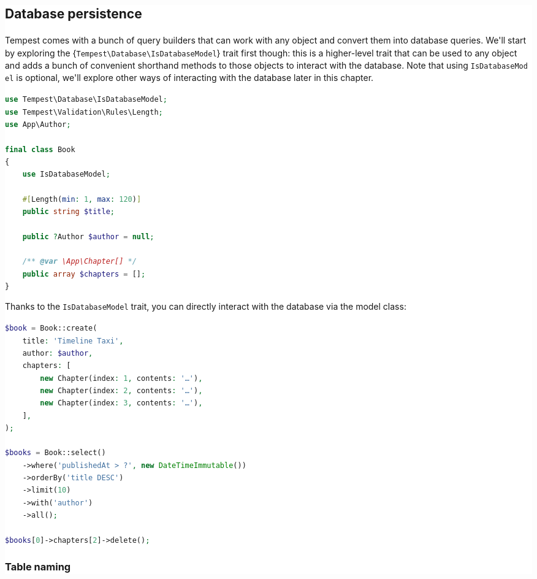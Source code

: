 ## Database persistence

Tempest comes with a bunch of query builders that can work with any object and convert them into database queries. We'll start by exploring the {`Tempest\Database\IsDatabaseModel`} trait first though: this is a higher-level trait that can be used to any object and adds a bunch of convenient shorthand methods to those objects to interact with the database. Note that using `IsDatabaseModel` is optional, we'll explore other ways of interacting with the database later in this chapter.

```php
use Tempest\Database\IsDatabaseModel;
use Tempest\Validation\Rules\Length;
use App\Author;

final class Book
{
    use IsDatabaseModel;

    #[Length(min: 1, max: 120)]
    public string $title;

    public ?Author $author = null;

    /** @var \App\Chapter[] */
    public array $chapters = [];
}
```

Thanks to the `IsDatabaseModel` trait, you can directly interact with the database via the model class:

```php
$book = Book::create(
    title: 'Timeline Taxi',
    author: $author,
    chapters: [
        new Chapter(index: 1, contents: '…'),
        new Chapter(index: 2, contents: '…'),
        new Chapter(index: 3, contents: '…'),
    ],
);

$books = Book::select()
    ->where('publishedAt > ?', new DateTimeImmutable())
    ->orderBy('title DESC')
    ->limit(10)
    ->with('author')
    ->all();

$books[0]->chapters[2]->delete();
```

### Table naming
